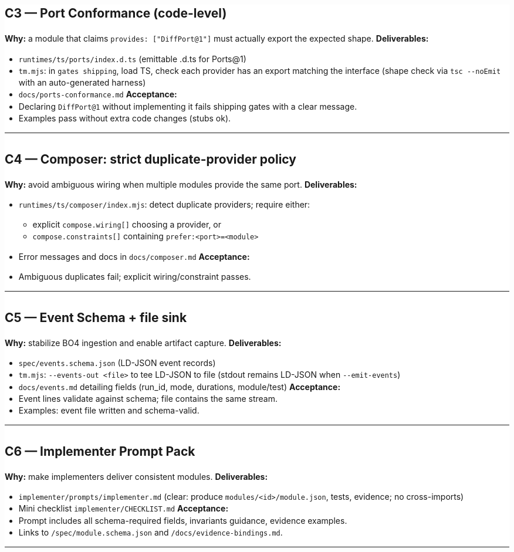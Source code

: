 
## C3 — Port Conformance (code-level)

**Why:** a module that claims `provides: ["DiffPort@1"]` must actually export the expected shape.
**Deliverables:**

* `runtimes/ts/ports/index.d.ts` (emittable .d.ts for Ports@1)
* `tm.mjs`: in `gates shipping`, load TS, check each provider has an export matching the interface (shape check via `tsc --noEmit` with an auto-generated harness)
* `docs/ports-conformance.md`
  **Acceptance:**
* Declaring `DiffPort@1` without implementing it fails shipping gates with a clear message.
* Examples pass without extra code changes (stubs ok).

---

## C4 — Composer: strict duplicate-provider policy

**Why:** avoid ambiguous wiring when multiple modules provide the same port.
**Deliverables:**

* `runtimes/ts/composer/index.mjs`: detect duplicate providers; require either:

  * explicit `compose.wiring[]` choosing a provider, or
  * `compose.constraints[]` containing `prefer:<port>=<module>`
* Error messages and docs in `docs/composer.md`
  **Acceptance:**
* Ambiguous duplicates fail; explicit wiring/constraint passes.

---

## C5 — Event Schema + file sink

**Why:** stabilize BO4 ingestion and enable artifact capture.
**Deliverables:**

* `spec/events.schema.json` (LD-JSON event records)
* `tm.mjs`: `--events-out <file>` to tee LD-JSON to file (stdout remains LD-JSON when `--emit-events`)
* `docs/events.md` detailing fields (run_id, mode, durations, module/test)
  **Acceptance:**
* Event lines validate against schema; file contains the same stream.
* Examples: event file written and schema-valid.

---

## C6 — Implementer Prompt Pack

**Why:** make implementers deliver consistent modules.
**Deliverables:**

* `implementer/prompts/implementer.md` (clear: produce `modules/<id>/module.json`, tests, evidence; no cross-imports)
* Mini checklist `implementer/CHECKLIST.md`
  **Acceptance:**
* Prompt includes all schema-required fields, invariants guidance, evidence examples.
* Links to `/spec/module.schema.json` and `/docs/evidence-bindings.md`.

---